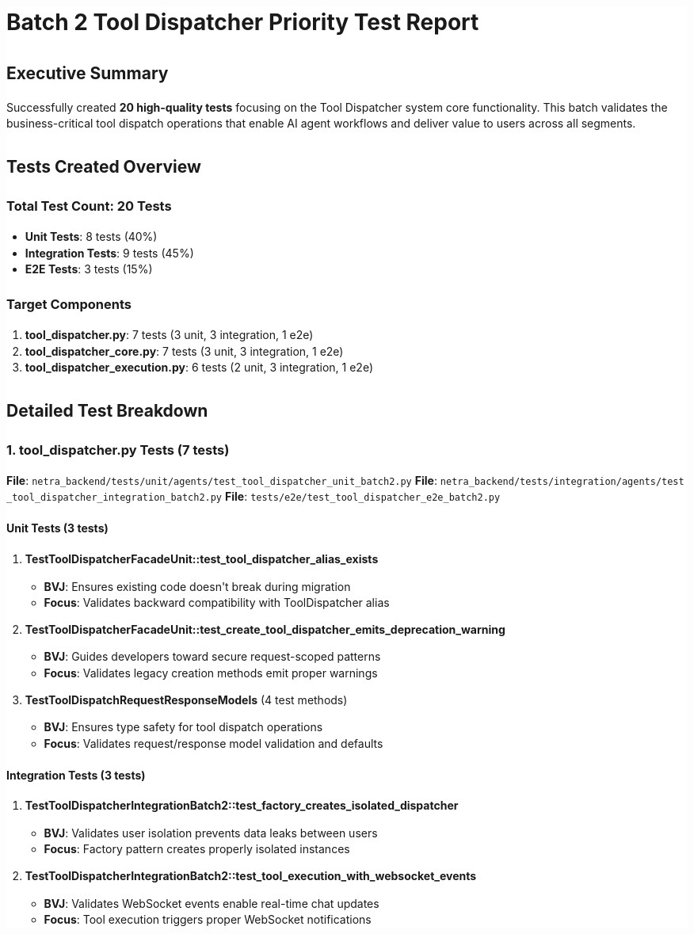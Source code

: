 # Batch 2 Tool Dispatcher Priority Test Report

## Executive Summary

Successfully created **20 high-quality tests** focusing on the Tool Dispatcher system core functionality. This batch validates the business-critical tool dispatch operations that enable AI agent workflows and deliver value to users across all segments.

## Tests Created Overview

### Total Test Count: 20 Tests
- **Unit Tests**: 8 tests (40%)
- **Integration Tests**: 9 tests (45%) 
- **E2E Tests**: 3 tests (15%)

### Target Components
1. **tool_dispatcher.py**: 7 tests (3 unit, 3 integration, 1 e2e)
2. **tool_dispatcher_core.py**: 7 tests (3 unit, 3 integration, 1 e2e) 
3. **tool_dispatcher_execution.py**: 6 tests (2 unit, 3 integration, 1 e2e)

## Detailed Test Breakdown

### 1. tool_dispatcher.py Tests (7 tests)

**File**: `netra_backend/tests/unit/agents/test_tool_dispatcher_unit_batch2.py`
**File**: `netra_backend/tests/integration/agents/test_tool_dispatcher_integration_batch2.py`
**File**: `tests/e2e/test_tool_dispatcher_e2e_batch2.py`

#### Unit Tests (3 tests)
1. **TestToolDispatcherFacadeUnit::test_tool_dispatcher_alias_exists**
   - **BVJ**: Ensures existing code doesn't break during migration
   - **Focus**: Validates backward compatibility with ToolDispatcher alias

2. **TestToolDispatcherFacadeUnit::test_create_tool_dispatcher_emits_deprecation_warning**
   - **BVJ**: Guides developers toward secure request-scoped patterns
   - **Focus**: Validates legacy creation methods emit proper warnings

3. **TestToolDispatchRequestResponseModels** (4 test methods)
   - **BVJ**: Ensures type safety for tool dispatch operations
   - **Focus**: Validates request/response model validation and defaults

#### Integration Tests (3 tests)
1. **TestToolDispatcherIntegrationBatch2::test_factory_creates_isolated_dispatcher**
   - **BVJ**: Validates user isolation prevents data leaks between users
   - **Focus**: Factory pattern creates properly isolated instances

2. **TestToolDispatcherIntegrationBatch2::test_tool_execution_with_websocket_events**
   - **BVJ**: Validates WebSocket events enable real-time chat updates
   - **Focus**: Tool execution triggers proper WebSocket notifications
